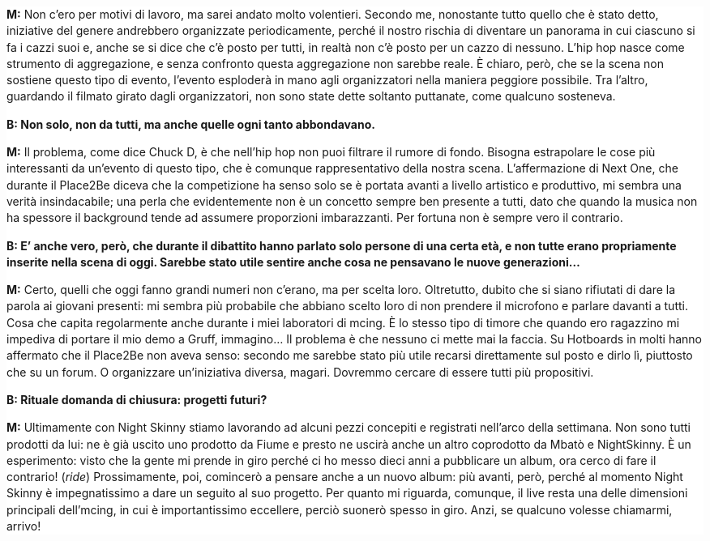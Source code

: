 **M:** Non c’ero per motivi di lavoro, ma sarei andato molto volentieri. Secondo me, nonostante tutto quello che è stato detto, iniziative del genere andrebbero organizzate periodicamente, perché il nostro rischia di diventare un panorama in cui ciascuno si fa i cazzi suoi e, anche se si dice che c’è posto per tutti, in realtà non c’è posto per un cazzo di nessuno. L’hip hop nasce come strumento di aggregazione, e senza confronto questa aggregazione non sarebbe reale. È chiaro, però, che se la scena non sostiene questo tipo di evento, l’evento esploderà in mano agli organizzatori nella maniera peggiore possibile. Tra l’altro, guardando il filmato girato dagli organizzatori, non sono state dette soltanto puttanate, come qualcuno sosteneva.

**B: Non solo, non da tutti, ma anche quelle ogni tanto abbondavano.**

**M:** Il problema, come dice Chuck D, è che nell’hip hop non puoi filtrare il rumore di fondo. Bisogna estrapolare le cose più interessanti da un’evento di questo tipo, che è comunque rappresentativo della nostra scena. L’affermazione di Next One, che durante il Place2Be diceva che la competizione ha senso solo se è portata avanti a livello artistico e produttivo, mi sembra una verità insindacabile; una perla che evidentemente non è un concetto sempre ben presente a tutti, dato che quando la musica non ha spessore il background tende ad assumere proporzioni imbarazzanti. Per fortuna non è sempre vero il contrario.

**B: E’ anche vero, però, che durante il dibattito hanno parlato solo persone di una certa età, e non tutte erano propriamente inserite nella scena di oggi. Sarebbe stato utile sentire anche cosa ne pensavano le nuove generazioni…**

**M:** Certo, quelli che oggi fanno grandi numeri non c’erano, ma per scelta loro. Oltretutto, dubito che si siano rifiutati di dare la parola ai giovani presenti: mi sembra più probabile che abbiano scelto loro di non prendere il microfono e parlare davanti a tutti. Cosa che capita regolarmente anche durante i miei laboratori di mcing. È lo stesso tipo di timore che quando ero ragazzino mi impediva di portare il mio demo a Gruff, immagino… Il problema è che nessuno ci mette mai la faccia. Su Hotboards in molti hanno affermato che il Place2Be non aveva senso: secondo me sarebbe stato più utile recarsi direttamente sul posto e dirlo lì, piuttosto che su un forum. O organizzare un’iniziativa diversa, magari. Dovremmo cercare di essere tutti più propositivi.

**B: Rituale domanda di chiusura: progetti futuri?**

**M:** Ultimamente con Night Skinny stiamo lavorando ad alcuni pezzi concepiti e registrati nell’arco della settimana. Non sono tutti prodotti da lui: ne è già uscito uno prodotto da Fiume e presto ne uscirà anche un altro coprodotto da Mbatò e NightSkinny. È un esperimento: visto che la gente mi prende in giro perché ci ho messo dieci anni a pubblicare un album, ora cerco di fare il contrario! (_ride_) Prossimamente, poi, comincerò a pensare anche a un nuovo album: più avanti, però, perché al momento Night Skinny è impegnatissimo a dare un seguito al suo progetto. Per quanto mi riguarda, comunque, il live resta una delle dimensioni principali dell’mcing, in cui è importantissimo eccellere, perciò suonerò spesso in giro. Anzi, se qualcuno volesse chiamarmi, arrivo!